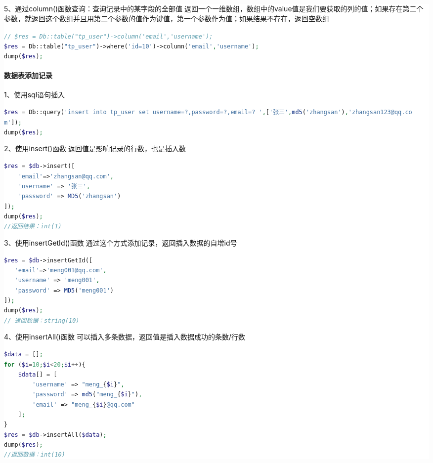 5、通过column()函数查询：查询记录中的某字段的全部值
返回一个一维数组，数组中的value值是我们要获取的列的值；如果存在第二个参数，就返回这个数组并且用第二个参数的值作为键值，第一个参数作为值；如果结果不存在，返回空数组

```php
// $res = Db::table("tp_user")->column('email','username');
$res = Db::table("tp_user")->where('id=10')->column('email','username');
dump($res);
```

#### 数据表添加记录

1、使用sql语句插入

```php
$res = Db::query('insert into tp_user set username=?,password=?,email=? ',['张三',md5('zhangsan'),'zhangsan123@qq.com']);
dump($res);
```

2、使用insert()函数
返回值是影响记录的行数，也是插入数

```php
$res = $db->insert([
    'email'=>'zhangsan@qq.com',
    'username' => '张三',
    'password' => MD5('zhangsan')
]);
dump($res);
//返回结果：int(1)
```

3、使用insertGetId()函数
通过这个方式添加记录，返回插入数据的自增id号

```php
$res = $db->insertGetId([
   'email'=>'meng001@qq.com',
   'username' => 'meng001',
   'password' => MD5('meng001')
]);
dump($res);
// 返回数据：string(10)
```

4、使用insertAll()函数
可以插入多条数据，返回值是插入数据成功的条数/行数

```php
$data = [];
for ($i=10;$i<20;$i++){
    $data[] = [
        'username' => "meng_{$i}",
        'password' => md5("meng_{$i}"),
        'email' => "meng_{$i}@qq.com"
    ];
}
$res = $db->insertAll($data);
dump($res);
//返回数据：int(10)
```
